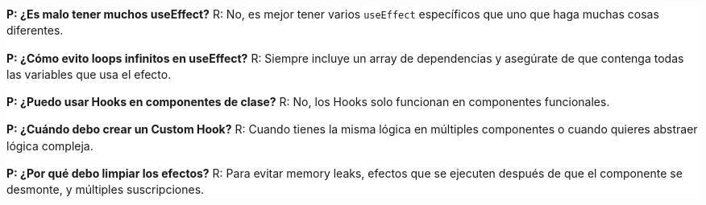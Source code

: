 **P: ¿Es malo tener muchos useEffect?**
R: No, es mejor tener varios `useEffect` específicos que uno que haga muchas cosas diferentes.

**P: ¿Cómo evito loops infinitos en useEffect?**
R: Siempre incluye un array de dependencias y asegúrate de que contenga todas las variables que usa el efecto.

**P: ¿Puedo usar Hooks en componentes de clase?**
R: No, los Hooks solo funcionan en componentes funcionales.

**P: ¿Cuándo debo crear un Custom Hook?**
R: Cuando tienes la misma lógica en múltiples componentes o cuando quieres abstraer lógica compleja.

**P: ¿Por qué debo limpiar los efectos?**
R: Para evitar memory leaks, efectos que se ejecuten después de que el componente se desmonte, y múltiples suscripciones.